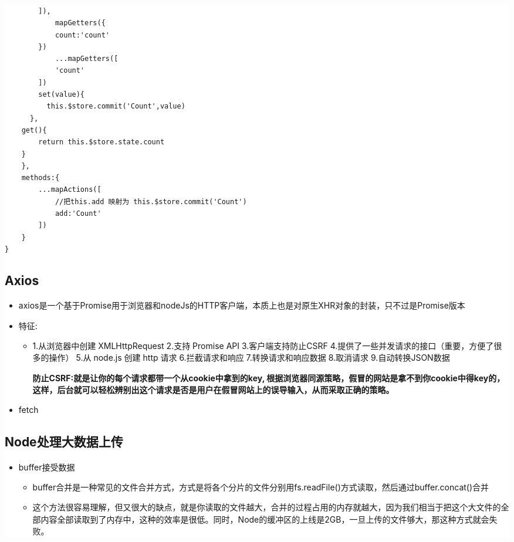   ```
          ]),
              mapGetters({
              count:'count'
          })
              ...mapGetters([
              'count'
          ])
          set(value){
          	this.$store.commit('Count',value)
      	},
      get(){
          return this.$store.state.count
      }
      },
      methods:{
          ...mapActions([
              //把this.add 映射为 this.$store.commit('Count')
              add:'Count'
          ])
      }
  }
  ```

## Axios

- axios是一个基于Promise用于浏览器和nodeJs的HTTP客户端，本质上也是对原生XHR对象的封装，只不过是Promise版本

- 特征:

  - 1.从浏览器中创建 XMLHttpRequest
     2.支持 Promise API
     3.客户端支持防止CSRF
     4.提供了一些并发请求的接口（重要，方便了很多的操作）
     5.从 node.js 创建 http 请求
     6.拦截请求和响应
     7.转换请求和响应数据
     8.取消请求
     9.自动转换JSON数据

    **防止CSRF:就是让你的每个请求都带一个从cookie中拿到的key, 根据浏览器同源策略，假冒的网站是拿不到你cookie中得key的，这样，后台就可以轻松辨别出这个请求是否是用户在假冒网站上的误导输入，从而采取正确的策略。**

- fetch

## Node处理大数据上传

- buffer接受数据

  - buffer合并是一种常见的文件合并方式，方式是将各个分片的文件分别用fs.readFile()方式读取，然后通过buffer.concat()合并

  - 这个方法很容易理解，但又很大的缺点，就是你读取的文件越大，合并的过程占用的内存就越大，因为我们相当于把这个大文件的全部内容全部读取到了内存中，这种的效率是很低。同时，Node的缓冲区的上线是2GB，一旦上传的文件够大，那这种方式就会失败。

